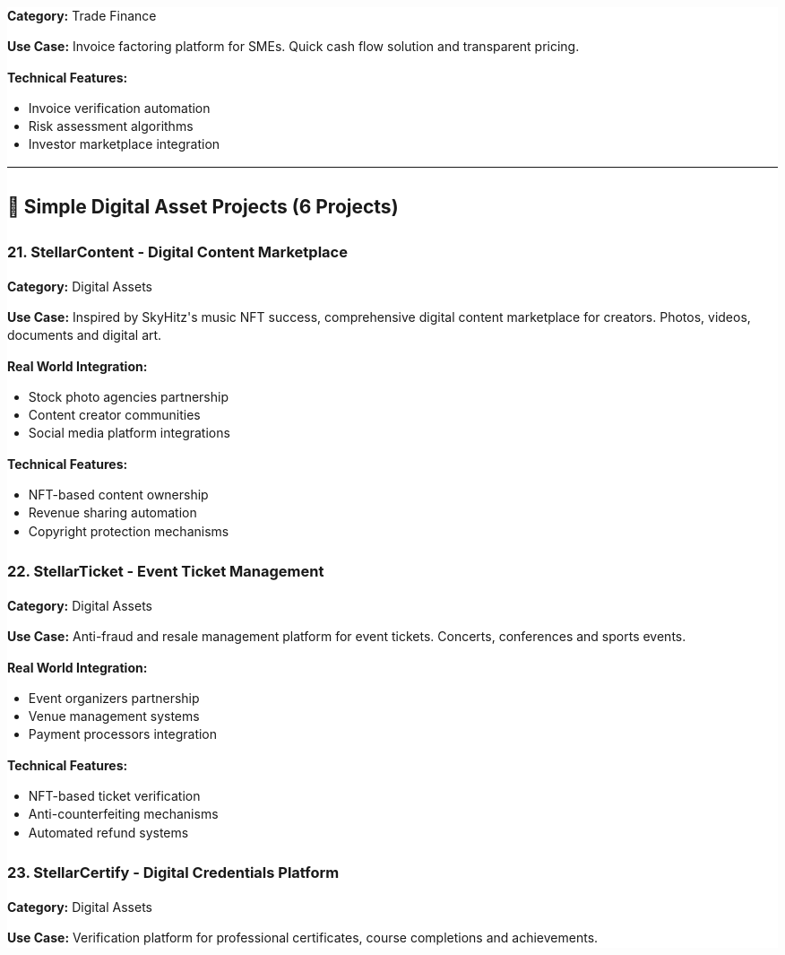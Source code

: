 **Category:** Trade Finance

**Use Case:** Invoice factoring platform for SMEs. Quick cash flow solution and transparent pricing.

**Technical Features:**

- Invoice verification automation
- Risk assessment algorithms
- Investor marketplace integration

---

## 📱 Simple Digital Asset Projects (6 Projects)

### 21. StellarContent - Digital Content Marketplace

**Category:** Digital Assets

**Use Case:** Inspired by SkyHitz's music NFT success, comprehensive digital content marketplace for creators. Photos, videos, documents and digital art.

**Real World Integration:**

- Stock photo agencies partnership
- Content creator communities
- Social media platform integrations

**Technical Features:**

- NFT-based content ownership
- Revenue sharing automation
- Copyright protection mechanisms

### 22. StellarTicket - Event Ticket Management

**Category:** Digital Assets

**Use Case:** Anti-fraud and resale management platform for event tickets. Concerts, conferences and sports events.

**Real World Integration:**

- Event organizers partnership
- Venue management systems
- Payment processors integration

**Technical Features:**

- NFT-based ticket verification
- Anti-counterfeiting mechanisms
- Automated refund systems

### 23. StellarCertify - Digital Credentials Platform

**Category:** Digital Assets

**Use Case:** Verification platform for professional certificates, course completions and achievements.
